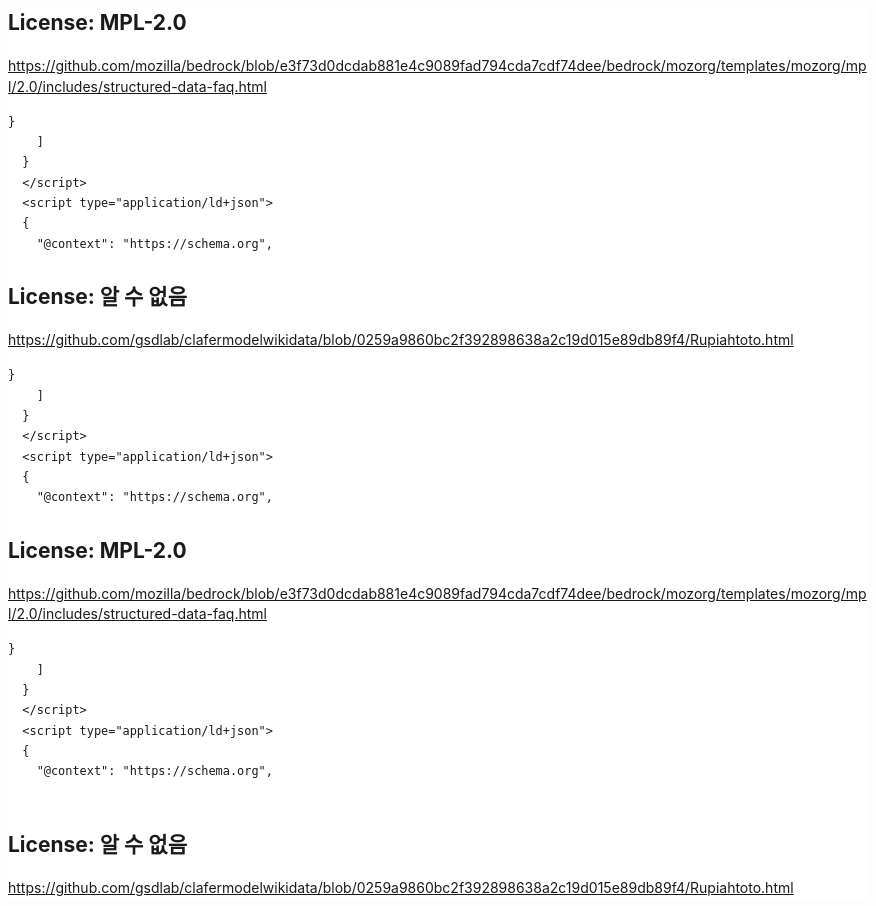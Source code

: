 
## License: MPL-2.0
https://github.com/mozilla/bedrock/blob/e3f73d0dcdab881e4c9089fad794cda7cdf74dee/bedrock/mozorg/templates/mozorg/mpl/2.0/includes/structured-data-faq.html

```
}
    ]
  }
  </script>
  <script type="application/ld+json">
  {
    "@context": "https://schema.org",

```


## License: 알 수 없음
https://github.com/gsdlab/clafermodelwikidata/blob/0259a9860bc2f392898638a2c19d015e89db89f4/Rupiahtoto.html

```
}
    ]
  }
  </script>
  <script type="application/ld+json">
  {
    "@context": "https://schema.org",

```


## License: MPL-2.0
https://github.com/mozilla/bedrock/blob/e3f73d0dcdab881e4c9089fad794cda7cdf74dee/bedrock/mozorg/templates/mozorg/mpl/2.0/includes/structured-data-faq.html

```
}
    ]
  }
  </script>
  <script type="application/ld+json">
  {
    "@context": "https://schema.org",
   
```


## License: 알 수 없음
https://github.com/gsdlab/clafermodelwikidata/blob/0259a9860bc2f392898638a2c19d015e89db89f4/Rupiahtoto.html
